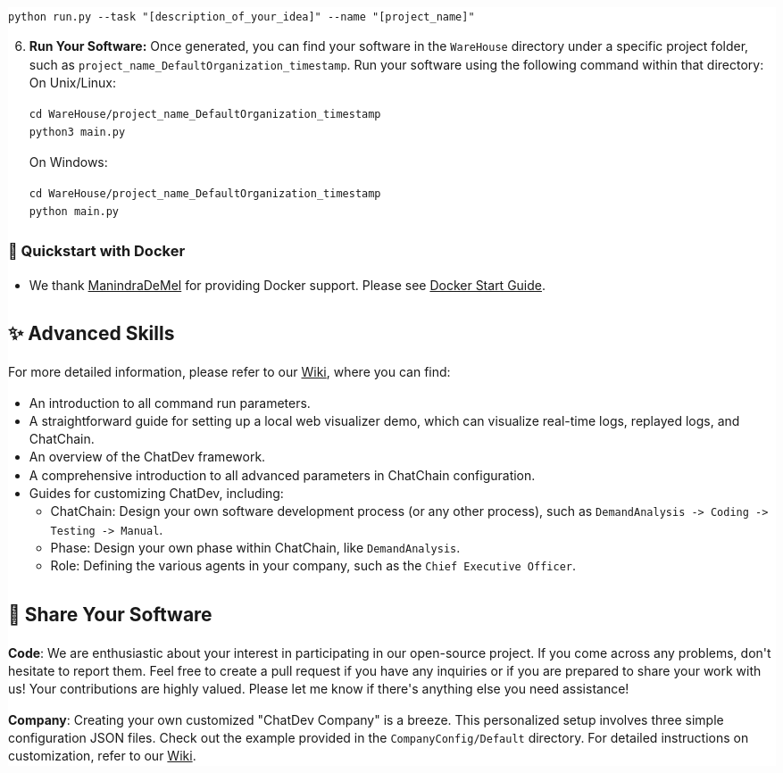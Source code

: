    ```
   python run.py --task "[description_of_your_idea]" --name "[project_name]"
   ```

6. **Run Your Software:** Once generated, you can find your software in the `WareHouse` directory under a specific
   project folder, such as `project_name_DefaultOrganization_timestamp`. Run your software using the following command
   within that directory:
   On Unix/Linux:

   ```
   cd WareHouse/project_name_DefaultOrganization_timestamp
   python3 main.py
   ```

   On Windows:

   ```
   cd WareHouse/project_name_DefaultOrganization_timestamp
   python main.py
   ```

### 🐳 Quickstart with Docker

- We thank [ManindraDeMel](https://github.com/ManindraDeMel) for providing Docker support. Please see [Docker Start Guide](wiki.md#docker-start).

## ✨️ Advanced Skills

For more detailed information, please refer to our [Wiki](wiki.md), where you can find:

- An introduction to all command run parameters.
- A straightforward guide for setting up a local web visualizer demo, which can visualize real-time logs, replayed logs, and ChatChain.
- An overview of the ChatDev framework.
- A comprehensive introduction to all advanced parameters in ChatChain configuration.
- Guides for customizing ChatDev, including:
  - ChatChain: Design your own software development process (or any other process), such
      as ``DemandAnalysis -> Coding -> Testing -> Manual``.
  - Phase: Design your own phase within ChatChain, like ``DemandAnalysis``.
  - Role: Defining the various agents in your company, such as the ``Chief Executive Officer``.

## 🤗 Share Your Software

**Code**: We are enthusiastic about your interest in participating in our open-source project. If you come across any
problems, don't hesitate to report them. Feel free to create a pull request if you have any inquiries or if you are prepared to share your work with us! Your contributions are highly valued. Please let me know if there's anything else
you need assistance!

**Company**: Creating your own customized "ChatDev Company" is a breeze. This personalized setup involves three simple
configuration JSON files. Check out the example provided in the ``CompanyConfig/Default`` directory. For detailed
instructions on customization, refer to our [Wiki](wiki.md).
